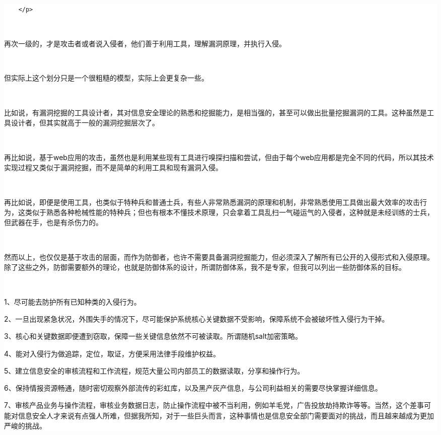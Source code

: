         </p>
<p>
<br/>
</p>
<p>
         再次一级的，才是攻击者或者说入侵者，他们善于利用工具，理解漏洞原理，并执行入侵。
        </p>
<p>
<br/>
</p>
<p>
         但实际上这个划分只是一个很粗糙的模型，实际上会更复杂一些。
        </p>
<p>
<br/>
</p>
<p>
         比如说，有漏洞挖掘的工具设计者，其对信息安全理论的熟悉和挖掘能力，是相当强的，甚至可以做出批量挖掘漏洞的工具。这种虽然是工具设计者，但其实就高于一般的漏洞挖掘层次了。
        </p>
<p>
<br/>
</p>
<p>
         再比如说，基于web应用的攻击，虽然也是利用某些现有工具进行嗅探扫描和尝试，但由于每个web应用都是完全不同的代码，所以其技术实现过程又类似于漏洞挖掘，而不是简单的利用工具和现有漏洞入侵。
        </p>
<p>
<br/>
</p>
<p>
         再比如说，即便是使用工具，也类似于特种兵和普通士兵，有些人非常熟悉漏洞的原理和机制，非常熟悉使用工具做出最大效率的攻击行为，这类似于熟悉各种枪械性能的特种兵；但也有根本不懂技术原理，只会拿着工具乱扫一气碰运气的入侵者，这种就是未经训练的士兵，但武器在手，也是有杀伤力的。
        </p>
<p>
<br/>
</p>
<p>
         然而以上，也仅仅是基于攻击的层面，而作为防御者，也许不需要具备漏洞挖掘能力，但必须深入了解所有已公开的入侵形式和入侵原理。除了这些之外，防御需要额外的理论，也就是防御体系的设计，所谓防御体系，我不是专家，但我可以列出一些防御体系的目标。
        </p>
<p>
<br/>
</p>
<p>
         1、尽可能去防护所有已知种类的入侵行为。
        </p>
<p>
         2、一旦出现紧急状况，外围失手的情况下，尽可能保护系统核心关键数据不受影响，保障系统不会被破坏性入侵行为干掉。
        </p>
<p>
         3、核心和关键数据即便遭到窃取，保障一些关键信息依然不可被读取。所谓随机salt加密策略。
        </p>
<p>
         4、能对入侵行为做追踪，定位，取证，方便采用法律手段维护权益。
        </p>
<p>
         5、建立信息安全的审核流程和工作流程，规范大量公司内部员工的数据读取，分享和操作行为。
        </p>
<p>
         6、保持情报资源畅通，随时密切观察外部流传的彩虹库，以及黑产灰产信息，与公司利益相关的需要尽快掌握详细信息。
        </p>
<p>
         7、审核产品业务与操作流程，审核业务数据日志，防止操作流程中被不当利用，例如羊毛党，广告投放劫持欺诈等等。当然，这个差事可能对信息安全人才来说有点强人所难，但据我所知，对于一些巨头而言，这种事情也是信息安全部门需要面对的挑战，而且越来越成为更加严峻的挑战。
        </p>